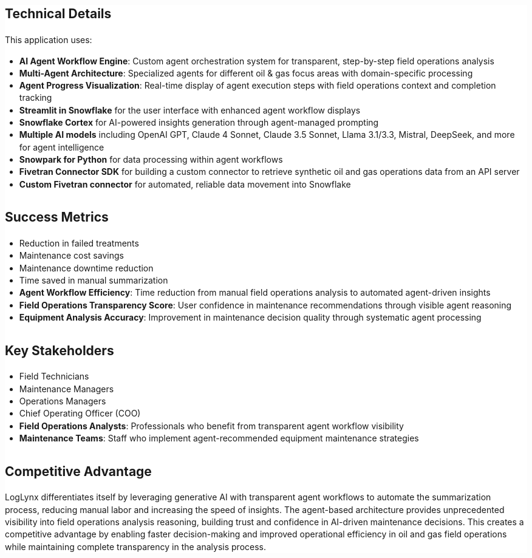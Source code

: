 ## Technical Details

This application uses:
- **AI Agent Workflow Engine**: Custom agent orchestration system for transparent, step-by-step field operations analysis
- **Multi-Agent Architecture**: Specialized agents for different oil & gas focus areas with domain-specific processing
- **Agent Progress Visualization**: Real-time display of agent execution steps with field operations context and completion tracking
- **Streamlit in Snowflake** for the user interface with enhanced agent workflow displays
- **Snowflake Cortex** for AI-powered insights generation through agent-managed prompting
- **Multiple AI models** including OpenAI GPT, Claude 4 Sonnet, Claude 3.5 Sonnet, Llama 3.1/3.3, Mistral, DeepSeek, and more for agent intelligence
- **Snowpark for Python** for data processing within agent workflows
- **Fivetran Connector SDK** for building a custom connector to retrieve synthetic oil and gas operations data from an API server
- **Custom Fivetran connector** for automated, reliable data movement into Snowflake

## Success Metrics

- Reduction in failed treatments
- Maintenance cost savings
- Maintenance downtime reduction
- Time saved in manual summarization
- **Agent Workflow Efficiency**: Time reduction from manual field operations analysis to automated agent-driven insights
- **Field Operations Transparency Score**: User confidence in maintenance recommendations through visible agent reasoning
- **Equipment Analysis Accuracy**: Improvement in maintenance decision quality through systematic agent processing

## Key Stakeholders

- Field Technicians
- Maintenance Managers
- Operations Managers
- Chief Operating Officer (COO)
- **Field Operations Analysts**: Professionals who benefit from transparent agent workflow visibility
- **Maintenance Teams**: Staff who implement agent-recommended equipment maintenance strategies

## Competitive Advantage

LogLynx differentiates itself by leveraging generative AI with transparent agent workflows to automate the summarization process, reducing manual labor and increasing the speed of insights. The agent-based architecture provides unprecedented visibility into field operations analysis reasoning, building trust and confidence in AI-driven maintenance decisions. This creates a competitive advantage by enabling faster decision-making and improved operational efficiency in oil and gas field operations while maintaining complete transparency in the analysis process.
